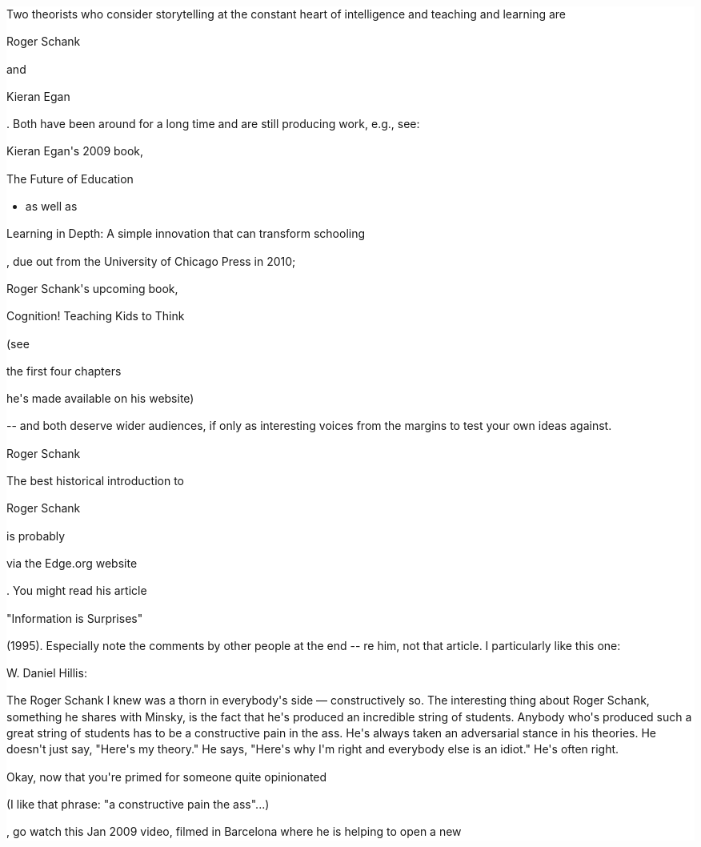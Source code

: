 Two theorists who consider storytelling at the constant heart of intelligence and teaching and learning are

Roger Schank

and

Kieran Egan

. Both have been around for a long time and are still producing work, e.g., see:

Kieran Egan's 2009 book,

The Future of Education

- as well as

Learning in Depth: A simple innovation that can transform schooling

, due out from the University of Chicago Press in 2010;

Roger Schank's upcoming book,

Cognition! Teaching Kids to Think

(see

the first four chapters

he's made available on his website)

-- and both deserve wider audiences, if only as interesting voices from the margins to test your own ideas against.

Roger Schank

The best historical introduction to

Roger Schank

is probably

via the Edge.org website

.  You might read his article

"Information is Surprises"

(1995).  Especially note the comments by other people at the end -- re him, not that article.  I particularly like this one:

W. Daniel Hillis:

The Roger Schank I knew was a thorn in everybody's side — constructively so. The interesting thing about Roger Schank, something he shares with Minsky, is the fact that he's produced an incredible string of students. Anybody who's produced such a great string of students has to be a constructive pain in the ass. He's always taken an adversarial stance in his theories. He doesn't just say, "Here's my theory." He says, "Here's why I'm right and everybody else is an idiot." He's often right.

Okay, now that you're primed for someone quite opinionated

(I like that phrase: "a constructive pain the ass"...)

, go watch this Jan 2009 video, filmed in Barcelona where he is helping to open a new

